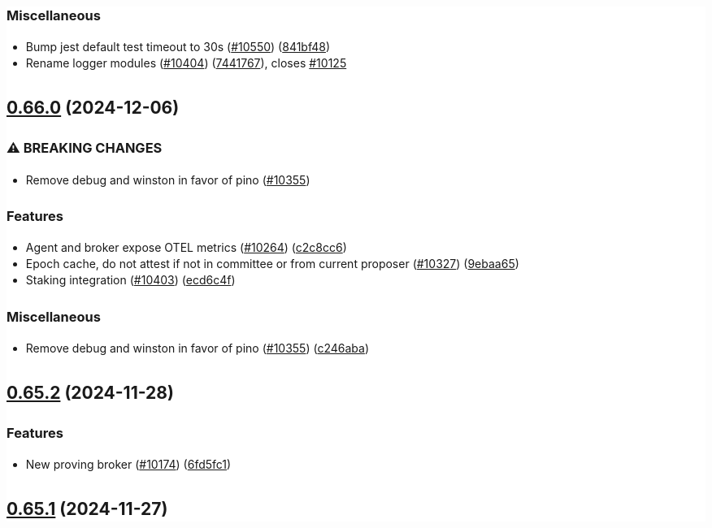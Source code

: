 
### Miscellaneous

* Bump jest default test timeout to 30s ([#10550](https://github.com/AztecProtocol/aztec-packages/issues/10550)) ([841bf48](https://github.com/AztecProtocol/aztec-packages/commit/841bf48c27767c3a4a53aacd0115582e8397910f))
* Rename logger modules ([#10404](https://github.com/AztecProtocol/aztec-packages/issues/10404)) ([7441767](https://github.com/AztecProtocol/aztec-packages/commit/7441767d7e8e7e7d602c447ca843dee43f8dc8f8)), closes [#10125](https://github.com/AztecProtocol/aztec-packages/issues/10125)

## [0.66.0](https://github.com/AztecProtocol/aztec-packages/compare/aztec-package-v0.65.2...aztec-package-v0.66.0) (2024-12-06)


### ⚠ BREAKING CHANGES

* Remove debug and winston in favor of pino ([#10355](https://github.com/AztecProtocol/aztec-packages/issues/10355))

### Features

* Agent and broker expose OTEL metrics  ([#10264](https://github.com/AztecProtocol/aztec-packages/issues/10264)) ([c2c8cc6](https://github.com/AztecProtocol/aztec-packages/commit/c2c8cc6f7336cf4b2fa14d9a7f1af1a30f1b8f79))
* Epoch cache, do not attest if not in committee or from current proposer ([#10327](https://github.com/AztecProtocol/aztec-packages/issues/10327)) ([9ebaa65](https://github.com/AztecProtocol/aztec-packages/commit/9ebaa65ce290481e5dc00174e92137561360549a))
* Staking integration ([#10403](https://github.com/AztecProtocol/aztec-packages/issues/10403)) ([ecd6c4f](https://github.com/AztecProtocol/aztec-packages/commit/ecd6c4ff914129236b23ab6f4924e4faa3e9d523))


### Miscellaneous

* Remove debug and winston in favor of pino ([#10355](https://github.com/AztecProtocol/aztec-packages/issues/10355)) ([c246aba](https://github.com/AztecProtocol/aztec-packages/commit/c246aba5dd51391e2b8a3bd8cdc67f0115b85a7a))

## [0.65.2](https://github.com/AztecProtocol/aztec-packages/compare/aztec-package-v0.65.1...aztec-package-v0.65.2) (2024-11-28)


### Features

* New proving broker ([#10174](https://github.com/AztecProtocol/aztec-packages/issues/10174)) ([6fd5fc1](https://github.com/AztecProtocol/aztec-packages/commit/6fd5fc18bd973b539fb9edfb372181fbe4617f75))

## [0.65.1](https://github.com/AztecProtocol/aztec-packages/compare/aztec-package-v0.65.0...aztec-package-v0.65.1) (2024-11-27)
